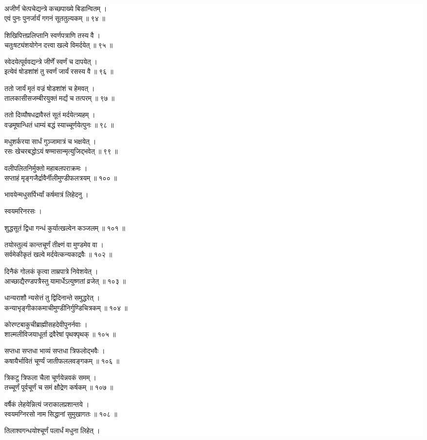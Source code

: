 
अजीर्णं चेत्पचेद्यन्त्रे कच्छपाख्ये बिडान्वितम् ।  
एवं पुनः पुनर्जार्यं गगनं सूततुल्यकम् ॥ ९४ ॥  


शिखिपित्तप्रलिप्तानि स्वर्णपत्राणि तस्य वै ।  
चतुःषट्यंशयोगेन दत्त्वा खल्वे विमर्दयेत् ॥ ९५ ॥  


स्वेदयेत्पूर्ववद्यन्त्रे जीर्णें स्वर्णं च दापयेत् ।  
इत्येवं षोडशांशं तु स्वर्णं जार्यं रसस्य वै ॥ ९६ ॥  


ततो जार्यं मृतं वज्रं षोडशांशं च हेमवत् ।  
तालकासीसजम्बीरयुक्तं मर्द्यं च तत्परम् ॥ ९७ ॥  


ततो दिव्यौषधद्रावैस्तं सूतं मर्दयेत्त्र्यहम् ।  
वज्रमूषान्धितं धाम्यं बद्धं स्याच्चूर्णयेत्पुनः ॥ ९८ ॥  


मधुशर्करया सार्धं गुञ्जामात्रं च भक्षयेत् ।  
रसः खेचरबद्धोऽयं षण्मासान्मृत्युजिद्भवेत् ॥ ९९ ॥  


वलीपलितनिर्मुक्तो महाबलपराक्रमः ।  
सप्ताहं मृङ्गजैर्द्रावैर्नीलीमुण्डीफलत्रयम् ॥ १०० ॥  


भावयेन्मधुसर्पिर्भ्यां कर्षमात्रं लिहेदनु ।  


 स्वयमरिनरसः ।

शुद्धसूतं द्विधा गन्धं कुर्यात्खल्वेन कञ्जलम् ॥ १०१ ॥  


तयोस्तुल्यं कान्तचूर्णं तीक्ष्णं वा मुण्डमेव वा ।  
सर्वमेकीकृतं खल्वे मर्दयेत्कन्यकाद्रवैः ॥ १०२ ॥  


दिनैकं गोलकं कृत्वा ताम्रपात्रे निवेशयेत् ।  
आच्छाद्यैरण्डपत्रैस्तु यामार्धेऽत्युष्णतां व्रजेत् ॥ १०३ ॥  


धान्यराशौ न्यसेत्तं तु द्विदिनान्ते समुद्धरेत् ।  
कन्याभृङ्गीकाकमाचीमुण्डीनिर्गुण्डिचित्रकम् ॥ १०४ ॥  


कोरण्टबाकुचीब्राह्मीसहदेवीपुनर्नवाः ।  
शाल्मलीविजयाधूर्ता द्रवैरेषां पृथक्पृथक् ॥ १०५ ॥  


सप्तधा सप्तधा भाव्यं सप्तधा त्रिफलोद्भवैः ।  
कषायैर्भावितं चूर्ण्यं जातीफललवङ्गकम् ॥ १०६ ॥  


त्रिकटु त्रिफला चैला चूर्णयेन्नवकं समम् ।  
तच्चूर्णं पूर्वचूर्णं च समं क्षौद्रेण कर्षकम् ॥ १०७ ॥  


वर्षैकं लेहयेन्नित्यं जराकालप्रशान्तये ।  
स्वयमग्निरसो नाम सिद्धानां सुमुखागतः ॥ १०८ ॥  


तिलाश्वगन्धयोश्चूर्णं पलार्धं मधुना लिहेत् ।  
